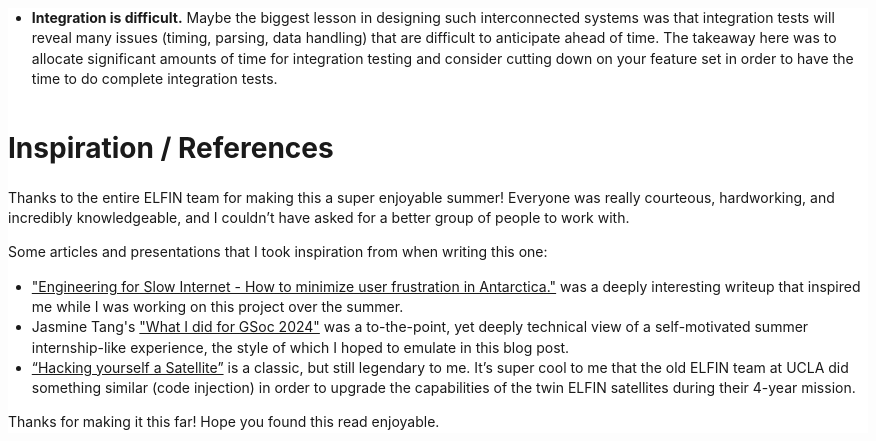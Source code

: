 * **Integration is difficult.** Maybe the biggest lesson in designing such interconnected systems was that integration tests will reveal many issues (timing, parsing, data handling) that are difficult to anticipate ahead of time. The takeaway here was to allocate significant amounts of time for integration testing and consider cutting down on your feature set in order to have the time to do complete integration tests.

# Inspiration / References

Thanks to the entire ELFIN team for making this a super enjoyable summer! Everyone was really courteous, hardworking, and incredibly knowledgeable, and I couldn’t have asked for a better group of people to work with.

Some articles and presentations that I took inspiration from when writing this one:
* ["Engineering for Slow Internet - How to minimize user frustration in Antarctica."](https://brr.fyi/posts/engineering-for-slow-internet) was a deeply interesting writeup that inspired me while I was working on this project over the summer. 
* Jasmine Tang's ["What I did for GSoc 2024"](https://badumbatish.github.io/posts/what_I_did_for_gsoc_2024#introduction) was a to-the-point, yet deeply technical view of a self-motivated summer internship-like experience, the style of which I hoped to emulate in this blog post.
* [“Hacking yourself a Satellite”](https://www.youtube.com/watch?v=KdTcd94pVlY&ab_channel=media.ccc.de) is a classic, but still legendary to me. It’s super cool to me that the old ELFIN team at UCLA did something similar (code injection) in order to upgrade the capabilities of the twin ELFIN satellites during their 4-year mission.

Thanks for making it this far! Hope you found this read enjoyable.